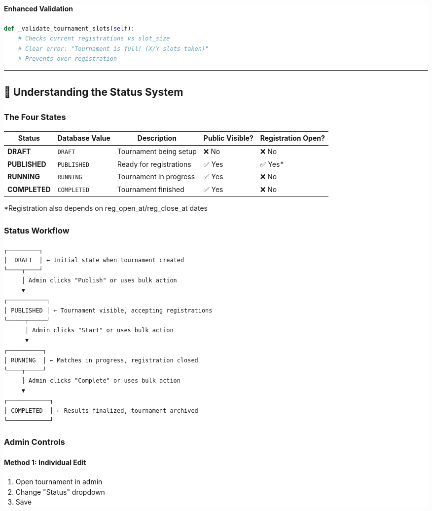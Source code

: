 #### Enhanced Validation
```python
def _validate_tournament_slots(self):
    # Checks current registrations vs slot_size
    # Clear error: "Tournament is full! (X/Y slots taken)"
    # Prevents over-registration
```

---

## 🎯 Understanding the Status System

### The Four States

| Status | Database Value | Description | Public Visible? | Registration Open? |
|--------|---------------|-------------|-----------------|-------------------|
| **DRAFT** | `DRAFT` | Tournament being setup | ❌ No | ❌ No |
| **PUBLISHED** | `PUBLISHED` | Ready for registrations | ✅ Yes | ✅ Yes* |
| **RUNNING** | `RUNNING` | Tournament in progress | ✅ Yes | ❌ No |
| **COMPLETED** | `COMPLETED` | Tournament finished | ✅ Yes | ❌ No |

*Registration also depends on reg_open_at/reg_close_at dates

### Status Workflow

```
┌─────────┐
│  DRAFT  │ ← Initial state when tournament created
└────┬────┘
     │ Admin clicks "Publish" or uses bulk action
     ▼
┌───────────┐
│ PUBLISHED │ ← Tournament visible, accepting registrations
└─────┬─────┘
      │ Admin clicks "Start" or uses bulk action
      ▼
┌──────────┐
│ RUNNING  │ ← Matches in progress, registration closed
└────┬─────┘
     │ Admin clicks "Complete" or uses bulk action
     ▼
┌────────────┐
│ COMPLETED  │ ← Results finalized, tournament archived
└────────────┘
```

### Admin Controls

#### Method 1: Individual Edit
1. Open tournament in admin
2. Change "Status" dropdown
3. Save
